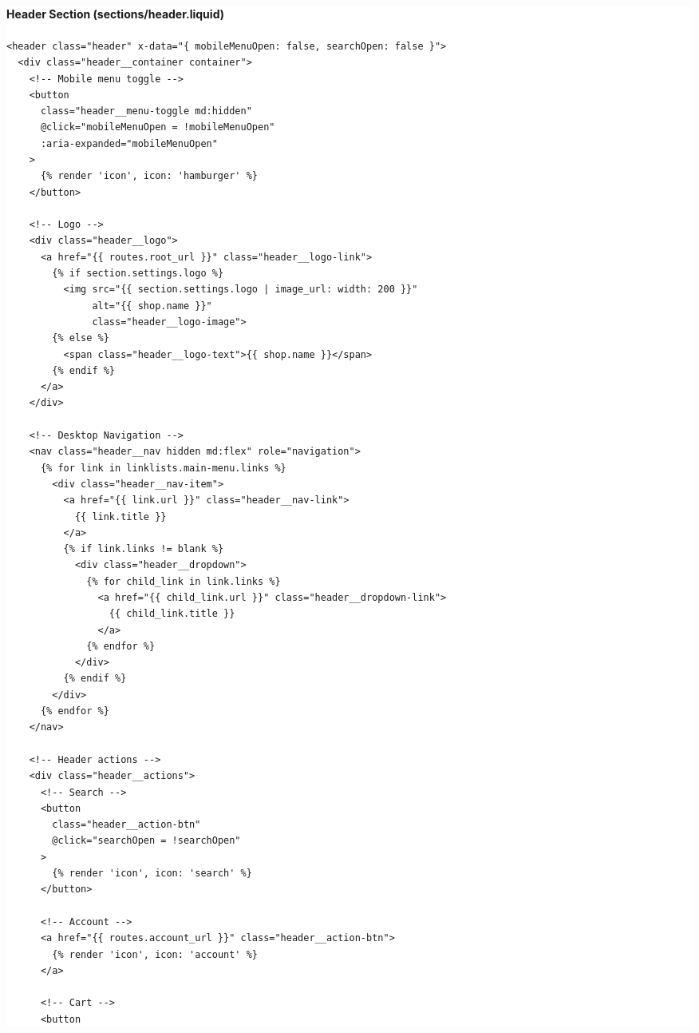#### Header Section (sections/header.liquid)

```liquid
<header class="header" x-data="{ mobileMenuOpen: false, searchOpen: false }">
  <div class="header__container container">
    <!-- Mobile menu toggle -->
    <button
      class="header__menu-toggle md:hidden"
      @click="mobileMenuOpen = !mobileMenuOpen"
      :aria-expanded="mobileMenuOpen"
    >
      {% render 'icon', icon: 'hamburger' %}
    </button>

    <!-- Logo -->
    <div class="header__logo">
      <a href="{{ routes.root_url }}" class="header__logo-link">
        {% if section.settings.logo %}
          <img src="{{ section.settings.logo | image_url: width: 200 }}"
               alt="{{ shop.name }}"
               class="header__logo-image">
        {% else %}
          <span class="header__logo-text">{{ shop.name }}</span>
        {% endif %}
      </a>
    </div>

    <!-- Desktop Navigation -->
    <nav class="header__nav hidden md:flex" role="navigation">
      {% for link in linklists.main-menu.links %}
        <div class="header__nav-item">
          <a href="{{ link.url }}" class="header__nav-link">
            {{ link.title }}
          </a>
          {% if link.links != blank %}
            <div class="header__dropdown">
              {% for child_link in link.links %}
                <a href="{{ child_link.url }}" class="header__dropdown-link">
                  {{ child_link.title }}
                </a>
              {% endfor %}
            </div>
          {% endif %}
        </div>
      {% endfor %}
    </nav>

    <!-- Header actions -->
    <div class="header__actions">
      <!-- Search -->
      <button
        class="header__action-btn"
        @click="searchOpen = !searchOpen"
      >
        {% render 'icon', icon: 'search' %}
      </button>

      <!-- Account -->
      <a href="{{ routes.account_url }}" class="header__action-btn">
        {% render 'icon', icon: 'account' %}
      </a>

      <!-- Cart -->
      <button
```